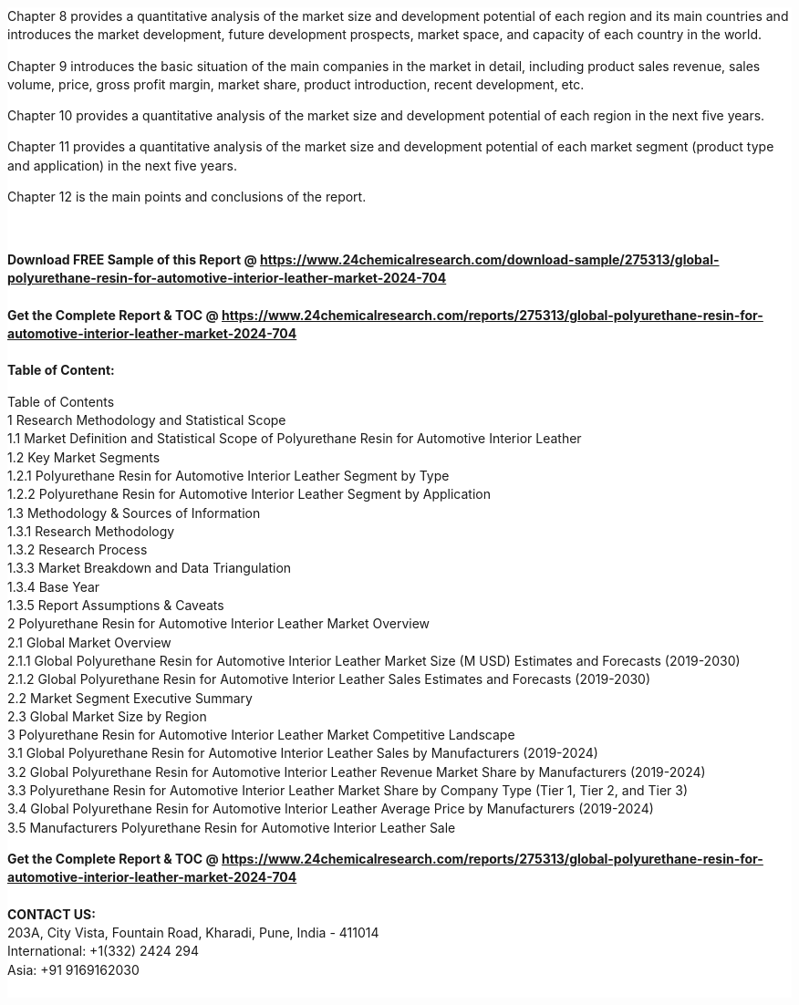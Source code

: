 Chapter 8 provides a quantitative analysis of the market size and development potential of each region and its main countries and introduces the market development, future development prospects, market space, and capacity of each country in the world.</p><p>
</p><p>
Chapter 9 introduces the basic situation of the main companies in the market in detail, including product sales revenue, sales volume, price, gross profit margin, market share, product introduction, recent development, etc.</p><p>
</p><p>
Chapter 10 provides a quantitative analysis of the market size and development potential of each region in the next five years.</p><p>
</p><p>
Chapter 11 provides a quantitative analysis of the market size and development potential of each market segment (product type and application) in the next five years.</p><p>
</p><p>
Chapter 12 is the main points and conclusions of the report.</p><p>
 </p><div><b>Download FREE Sample of this Report @ 
            <a href="https://www.24chemicalresearch.com/download-sample/275313/global-polyurethane-resin-for-automotive-interior-leather-market-2024-704">
            https://www.24chemicalresearch.com/download-sample/275313/global-polyurethane-resin-for-automotive-interior-leather-market-2024-704</a></b></div><br><div><b>Get the Complete Report & TOC @ 
            <a href="https://www.24chemicalresearch.com/reports/275313/global-polyurethane-resin-for-automotive-interior-leather-market-2024-704">
            https://www.24chemicalresearch.com/reports/275313/global-polyurethane-resin-for-automotive-interior-leather-market-2024-704</a></b></div><br>
            <b>Table of Content:</b><p>Table of Contents<br />
1 Research Methodology and Statistical Scope<br />
1.1 Market Definition and Statistical Scope of Polyurethane Resin for Automotive Interior Leather<br />
1.2 Key Market Segments<br />
1.2.1 Polyurethane Resin for Automotive Interior Leather Segment by Type<br />
1.2.2 Polyurethane Resin for Automotive Interior Leather Segment by Application<br />
1.3 Methodology & Sources of Information<br />
1.3.1 Research Methodology<br />
1.3.2 Research Process<br />
1.3.3 Market Breakdown and Data Triangulation<br />
1.3.4 Base Year<br />
1.3.5 Report Assumptions & Caveats<br />
2 Polyurethane Resin for Automotive Interior Leather Market Overview<br />
2.1 Global Market Overview<br />
2.1.1 Global Polyurethane Resin for Automotive Interior Leather Market Size (M USD) Estimates and Forecasts (2019-2030)<br />
2.1.2 Global Polyurethane Resin for Automotive Interior Leather Sales Estimates and Forecasts (2019-2030)<br />
2.2 Market Segment Executive Summary<br />
2.3 Global Market Size by Region<br />
3 Polyurethane Resin for Automotive Interior Leather Market Competitive Landscape<br />
3.1 Global Polyurethane Resin for Automotive Interior Leather Sales by Manufacturers (2019-2024)<br />
3.2 Global Polyurethane Resin for Automotive Interior Leather Revenue Market Share by Manufacturers (2019-2024)<br />
3.3 Polyurethane Resin for Automotive Interior Leather Market Share by Company Type (Tier 1, Tier 2, and Tier 3)<br />
3.4 Global Polyurethane Resin for Automotive Interior Leather Average Price by Manufacturers (2019-2024)<br />
3.5 Manufacturers Polyurethane Resin for Automotive Interior Leather Sale</p><div><b>Get the Complete Report & TOC @ 
            <a href="https://www.24chemicalresearch.com/reports/275313/global-polyurethane-resin-for-automotive-interior-leather-market-2024-704">
            https://www.24chemicalresearch.com/reports/275313/global-polyurethane-resin-for-automotive-interior-leather-market-2024-704</a></b></div><br><b>CONTACT US:</b><br>
            203A, City Vista, Fountain Road, Kharadi, Pune, India - 411014<br>
            International: +1(332) 2424 294<br>
            Asia: +91 9169162030 <br><br>